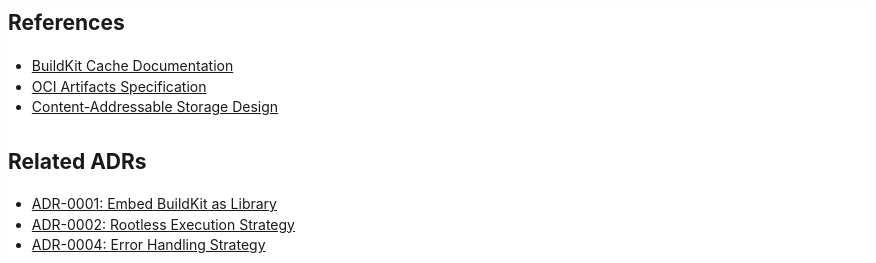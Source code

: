 ## References

- [BuildKit Cache Documentation](https://github.com/moby/buildkit/blob/master/docs/cache.md)
- [OCI Artifacts Specification](https://github.com/opencontainers/artifacts)
- [Content-Addressable Storage Design](https://en.wikipedia.org/wiki/Content-addressable_storage)

## Related ADRs

- [ADR-0001: Embed BuildKit as Library](./0001-embed-buildkit-as-library.md)
- [ADR-0002: Rootless Execution Strategy](./0002-rootless-execution-strategy.md)
- [ADR-0004: Error Handling Strategy](./0004-error-handling-strategy.md)